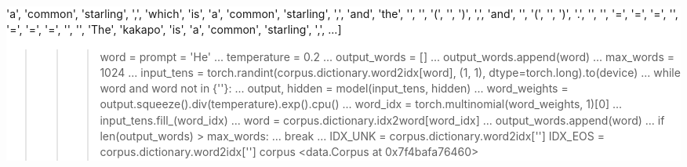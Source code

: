  'a',
 'common',
 'starling',
 ',',
 'which',
 'is',
 'a',
 'common',
 'starling',
 ',',
 'and',
 'the',
 '<unk>',
 '<unk>',
 '(',
 '<unk>',
 ')',
 ',',
 'and',
 '<unk>',
 '(',
 '<unk>',
 ')',
 '.',
 '<eos>',
 '<eos>',
 '=',
 '=',
 '=',
 '<unk>',
 '=',
 '=',
 '=',
 '<eos>',
 '<eos>',
 'The',
 'kakapo',
 'is',
 'a',
 'common',
 'starling',
 ',',
 ...]
>>> word = prompt = 'He'
... temperature = 0.2
... output_words = []
... output_words.append(word)
... max_words = 1024
... input_tens = torch.randint(corpus.dictionary.word2idx[word], (1, 1), dtype=torch.long).to(device)
... while word and word not in {'<eos>'}:
...     output, hidden = model(input_tens, hidden)
...     word_weights = output.squeeze().div(temperature).exp().cpu()
...     word_idx = torch.multinomial(word_weights, 1)[0]
...     input_tens.fill_(word_idx)
...     word = corpus.dictionary.idx2word[word_idx]
...     output_words.append(word)
...     if len(output_words) > max_words:
...         break
...
>>> IDX_UNK = corpus.dictionary.word2idx['<unk>']
>>> IDX_EOS = corpus.dictionary.word2idx['<eos>']
>>> corpus
<data.Corpus at 0x7f4bafa76460>
